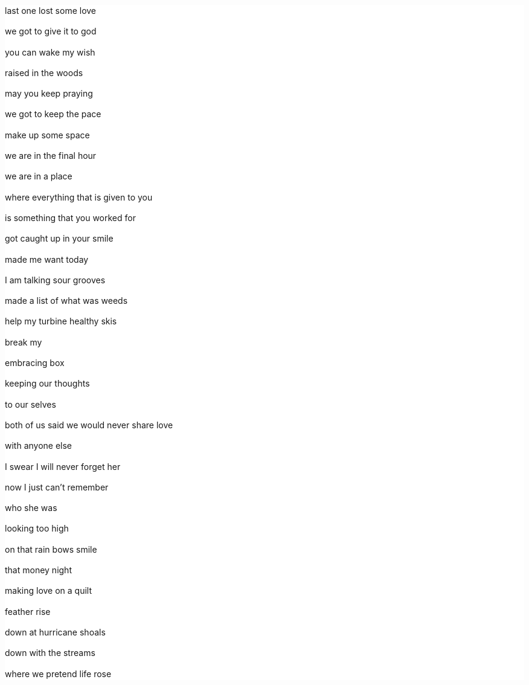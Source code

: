last one lost some love 

we got to give it to god 

you can wake my wish 

raised in the woods 

may you keep praying 

we got to keep the pace 

make up some space 

we are in the final hour 

we are in a place 

where everything that is given to you 

is something that you worked for 

got caught up in your smile 

made me want today 

I am talking sour grooves 

made a list of what was weeds

help my turbine healthy skis 

break my 

embracing box 

keeping our thoughts 

to our selves 

both of us said we would never share love 

with anyone else 

I swear I will never forget her 

now I just can’t remember 

who she was 

looking too high 

on that rain bows smile 

that money night 

making love on a quilt 

feather rise 

down at hurricane shoals 

down with the streams 

where we pretend life rose 
